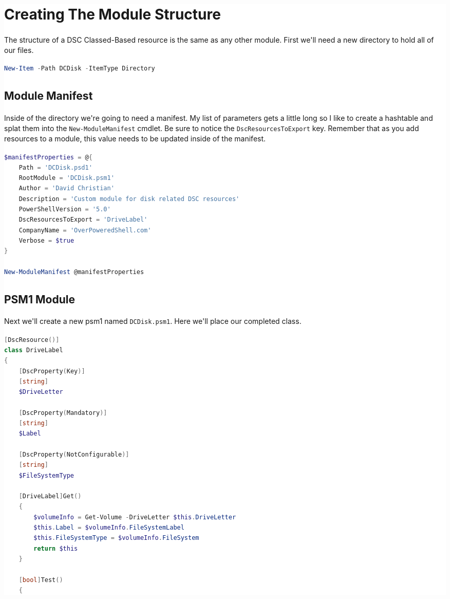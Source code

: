 # Creating The Module Structure

The structure of a DSC Classed-Based resource is the same as any other module.
First we'll need a new directory to hold all of our files.

```powershell
New-Item -Path DCDisk -ItemType Directory
```

## Module Manifest

Inside of the directory we're going to need a manifest.
My list of parameters gets a little long so I like to create a hashtable and splat them into the ```New-ModuleManifest``` cmdlet.
Be sure to notice the ```DscResourcesToExport``` key.
Remember that as you add resources to a module, this value needs to be updated inside of the manifest.

```powershell
$manifestProperties = @{
    Path = 'DCDisk.psd1'
    RootModule = 'DCDisk.psm1'
    Author = 'David Christian'
    Description = 'Custom module for disk related DSC resources'
    PowerShellVersion = '5.0'
    DscResourcesToExport = 'DriveLabel'
    CompanyName = 'OverPoweredShell.com'
    Verbose = $true
}

New-ModuleManifest @manifestProperties
```

## PSM1 Module

Next we'll create a new psm1 named ```DCDisk.psm1```.
Here we'll place our completed class.

```powershell
[DscResource()]
class DriveLabel
{
    [DscProperty(Key)]
    [string]
    $DriveLetter

    [DscProperty(Mandatory)]
    [string]
    $Label

    [DscProperty(NotConfigurable)]
    [string]
    $FileSystemType

    [DriveLabel]Get()
    {
        $volumeInfo = Get-Volume -DriveLetter $this.DriveLetter
        $this.Label = $volumeInfo.FileSystemLabel
        $this.FileSystemType = $volumeInfo.FileSystem
        return $this
    }

    [bool]Test()
    {
```
